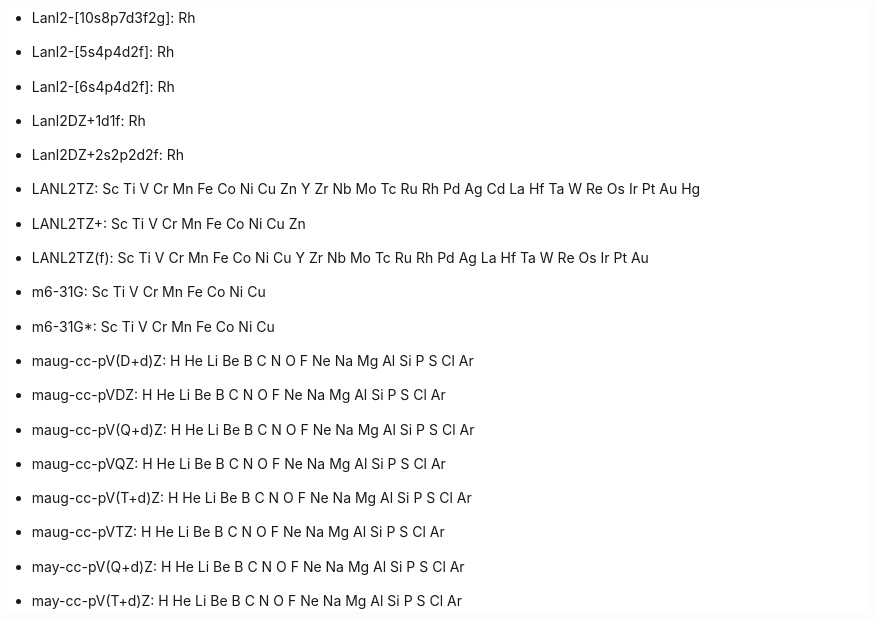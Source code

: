 

  - Lanl2-\[10s8p7d3f2g\]: Rh



  - Lanl2-\[5s4p4d2f\]: Rh



  - Lanl2-\[6s4p4d2f\]: Rh



  - Lanl2DZ+1d1f: Rh



  - Lanl2DZ+2s2p2d2f: Rh



  - LANL2TZ: Sc Ti V Cr Mn Fe Co Ni Cu Zn Y Zr Nb Mo Tc Ru Rh Pd Ag Cd
    La Hf Ta W Re Os Ir Pt Au Hg



  - LANL2TZ+: Sc Ti V Cr Mn Fe Co Ni Cu Zn



  - LANL2TZ(f): Sc Ti V Cr Mn Fe Co Ni Cu Y Zr Nb Mo Tc Ru Rh Pd Ag La
    Hf Ta W Re Os Ir Pt Au



  - m6-31G: Sc Ti V Cr Mn Fe Co Ni Cu



  - m6-31G\*: Sc Ti V Cr Mn Fe Co Ni Cu



  - maug-cc-pV(D+d)Z: H He Li Be B C N O F Ne Na Mg Al Si P S Cl Ar



  - maug-cc-pVDZ: H He Li Be B C N O F Ne Na Mg Al Si P S Cl Ar



  - maug-cc-pV(Q+d)Z: H He Li Be B C N O F Ne Na Mg Al Si P S Cl Ar



  - maug-cc-pVQZ: H He Li Be B C N O F Ne Na Mg Al Si P S Cl Ar



  - maug-cc-pV(T+d)Z: H He Li Be B C N O F Ne Na Mg Al Si P S Cl Ar



  - maug-cc-pVTZ: H He Li Be B C N O F Ne Na Mg Al Si P S Cl Ar



  - may-cc-pV(Q+d)Z: H He Li Be B C N O F Ne Na Mg Al Si P S Cl Ar



  - may-cc-pV(T+d)Z: H He Li Be B C N O F Ne Na Mg Al Si P S Cl Ar


